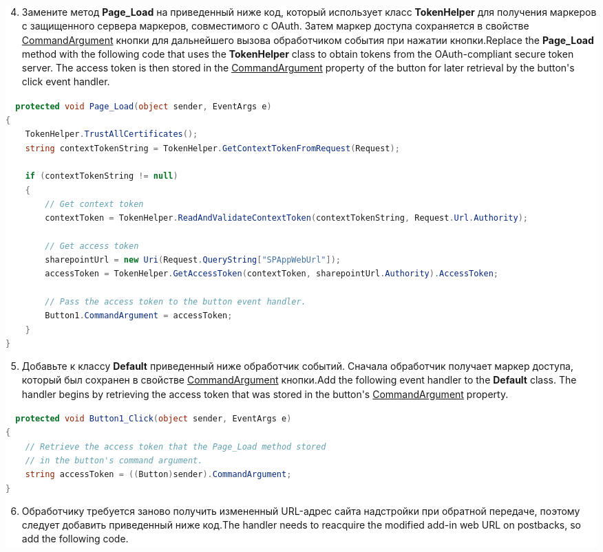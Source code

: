   4. <span data-ttu-id="c903b-p137">Замените метод **Page_Load** на приведенный ниже код, который использует класс **TokenHelper** для получения маркеров с защищенного сервера маркеров, совместимого с OAuth. Затем маркер доступа сохраняется в свойстве [CommandArgument](http://msdn2.microsoft.com/ru-RU/library/hykdabtx) кнопки для дальнейшего вызова обработчиком события при нажатии кнопки.</span><span class="sxs-lookup"><span data-stu-id="c903b-p137">Replace the  **Page_Load** method with the following code that uses the **TokenHelper** class to obtain tokens from the OAuth-compliant secure token server. The access token is then stored in the [CommandArgument](http://msdn2.microsoft.com/ru-RU/library/hykdabtx) property of the button for later retrieval by the button's click event handler.</span></span>
    
```C#
  protected void Page_Load(object sender, EventArgs e)
{
    TokenHelper.TrustAllCertificates();
    string contextTokenString = TokenHelper.GetContextTokenFromRequest(Request);

    if (contextTokenString != null)
    {
        // Get context token
        contextToken = TokenHelper.ReadAndValidateContextToken(contextTokenString, Request.Url.Authority);

        // Get access token
        sharepointUrl = new Uri(Request.QueryString["SPAppWebUrl"]);
        accessToken = TokenHelper.GetAccessToken(contextToken, sharepointUrl.Authority).AccessToken;
        
        // Pass the access token to the button event handler.
        Button1.CommandArgument = accessToken;
    }
}
```

  5. <span data-ttu-id="c903b-p138">Добавьте к классу **Default** приведенный ниже обработчик событий. Сначала обработчик получает маркер доступа, который был сохранен в свойстве [CommandArgument](http://msdn2.microsoft.com/ru-RU/library/hykdabtx) кнопки.</span><span class="sxs-lookup"><span data-stu-id="c903b-p138">Add the following event handler to the  **Default** class. The handler begins by retrieving the access token that was stored in the button's [CommandArgument](http://msdn2.microsoft.com/ru-RU/library/hykdabtx) property.</span></span>
    
```C#
  protected void Button1_Click(object sender, EventArgs e)
{
    // Retrieve the access token that the Page_Load method stored
    // in the button's command argument.
    string accessToken = ((Button)sender).CommandArgument;
}
```

  6. <span data-ttu-id="c903b-271">Обработчику требуется заново получить измененный URL-адрес сайта надстройки при обратной передаче, поэтому следует добавить приведенный ниже код.</span><span class="sxs-lookup"><span data-stu-id="c903b-271">The handler needs to reacquire the modified add-in web URL on postbacks, so add the following code.</span></span>
    